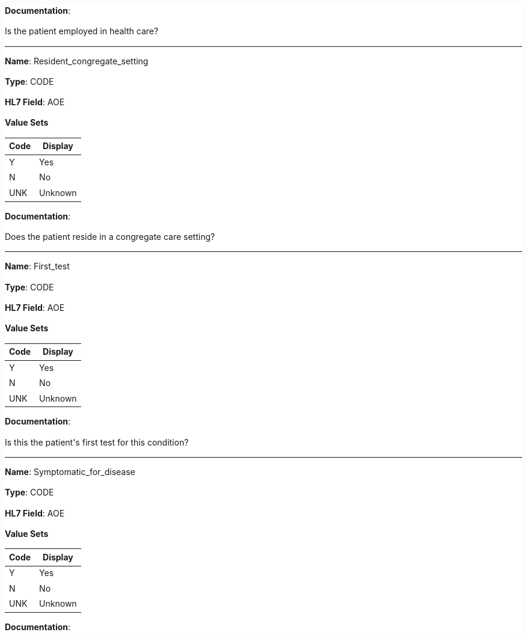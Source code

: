 **Documentation**:

Is the patient employed in health care?

---

**Name**: Resident_congregate_setting

**Type**: CODE

**HL7 Field**: AOE

**Value Sets**

Code | Display
---- | -------
Y|Yes
N|No
UNK|Unknown

**Documentation**:

Does the patient reside in a congregate care setting?

---

**Name**: First_test

**Type**: CODE

**HL7 Field**: AOE

**Value Sets**

Code | Display
---- | -------
Y|Yes
N|No
UNK|Unknown

**Documentation**:

Is this the patient's first test for this condition?

---

**Name**: Symptomatic_for_disease

**Type**: CODE

**HL7 Field**: AOE

**Value Sets**

Code | Display
---- | -------
Y|Yes
N|No
UNK|Unknown

**Documentation**:
